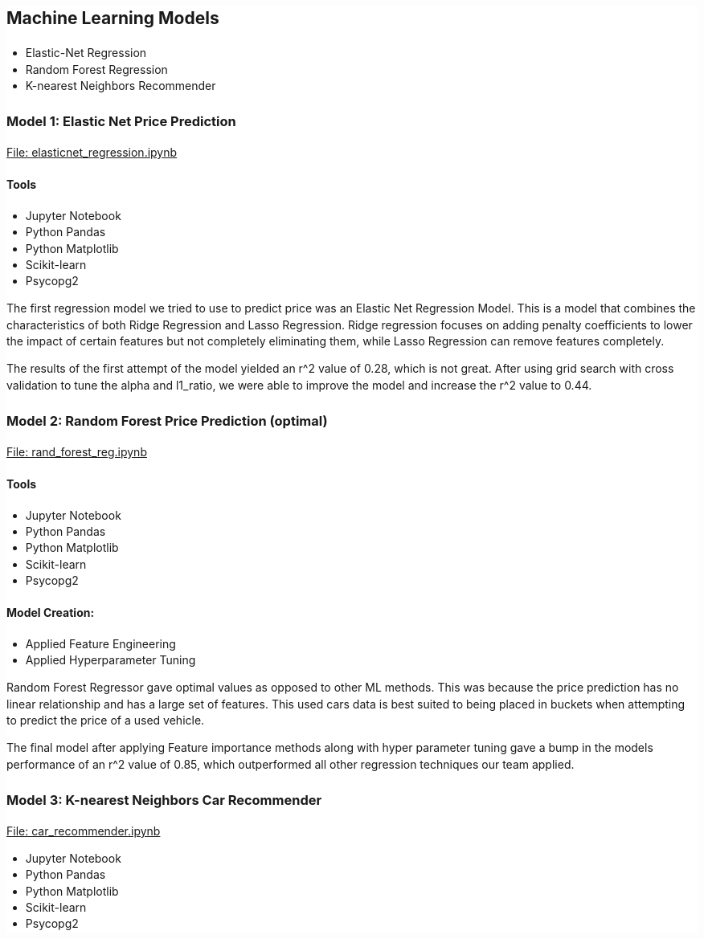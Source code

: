## Machine Learning Models
* Elastic-Net Regression
* Random Forest Regression
* K-nearest Neighbors Recommender

### Model 1: Elastic Net Price Prediction
[File: elasticnet_regression.ipynb](elasticnet_regression.ipynb)
#### Tools
* Jupyter Notebook
* Python Pandas
* Python Matplotlib
* Scikit-learn
* Psycopg2

The first regression model we tried to use to predict price was an Elastic Net Regression Model. This is a model that combines the characteristics of both Ridge Regression and Lasso Regression. Ridge regression focuses on adding penalty coefficients to lower the impact of certain features but not completely eliminating them, while Lasso Regression can remove features completely.

The results of the first attempt of the model yielded an r^2 value of 0.28, which is not great. After using grid search with cross validation to tune the alpha and l1_ratio, we were able to improve the model and increase the r^2 value to 0.44. 
### Model 2: Random Forest Price Prediction (optimal)
[File: rand_forest_reg.ipynb](rand_forest_reg.ipynb)

#### Tools
* Jupyter Notebook
* Python Pandas
* Python Matplotlib
* Scikit-learn
* Psycopg2

#### Model Creation:
* Applied Feature Engineering
* Applied Hyperparameter Tuning

Random Forest Regressor gave optimal values as opposed to other ML methods. This was because the price prediction has no linear relationship and has a large set of features. This used cars data is best suited to being placed in buckets when attempting to predict the price of a used vehicle.  

The final model after applying Feature importance methods along with hyper parameter tuning gave a bump in the models performance of an r^2 value of 0.85, which outperformed all other regression techniques our team applied.
### Model 3: K-nearest Neighbors Car Recommender
[File: car_recommender.ipynb](car_recommender.ipynb)

* Jupyter Notebook
* Python Pandas
* Python Matplotlib
* Scikit-learn
* Psycopg2
